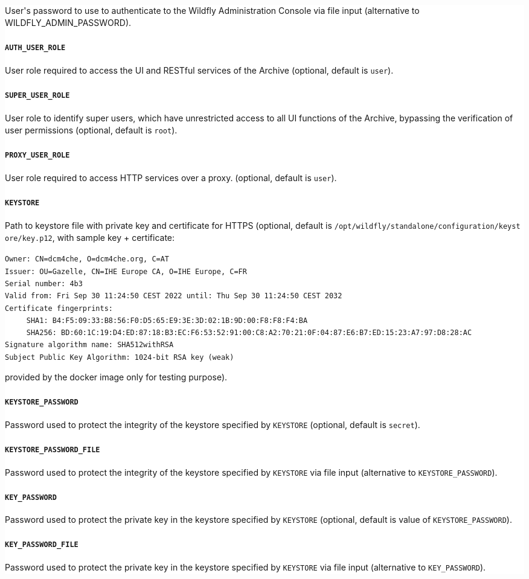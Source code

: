 User's password to use to authenticate to the Wildfly Administration Console via file input (alternative to WILDFLY_ADMIN_PASSWORD).

#### `AUTH_USER_ROLE`

User role required to access the UI and RESTful services of the Archive (optional, default is `user`).

#### `SUPER_USER_ROLE`

User role to identify super users, which have unrestricted access to all UI functions of the Archive, bypassing the
verification of user permissions (optional, default is `root`).

#### `PROXY_USER_ROLE`

User role required to access HTTP services over a proxy. (optional, default is `user`).

#### `KEYSTORE`

Path to keystore file with private key and certificate for HTTPS (optional, default is
`/opt/wildfly/standalone/configuration/keystore/key.p12`, with sample key + certificate:
```
Owner: CN=dcm4che, O=dcm4che.org, C=AT
Issuer: OU=Gazelle, CN=IHE Europe CA, O=IHE Europe, C=FR
Serial number: 4b3
Valid from: Fri Sep 30 11:24:50 CEST 2022 until: Thu Sep 30 11:24:50 CEST 2032
Certificate fingerprints:
	 SHA1: B4:F5:09:33:B8:56:F0:D5:65:E9:3E:3D:02:1B:9D:00:F8:F8:F4:BA
	 SHA256: BD:60:1C:19:D4:ED:87:18:B3:EC:F6:53:52:91:00:C8:A2:70:21:0F:04:87:E6:B7:ED:15:23:A7:97:D8:28:AC
Signature algorithm name: SHA512withRSA
Subject Public Key Algorithm: 1024-bit RSA key (weak)
```
provided by the docker image only for testing purpose).

#### `KEYSTORE_PASSWORD`

Password used to protect the integrity of the keystore specified by `KEYSTORE` (optional, default is `secret`).

#### `KEYSTORE_PASSWORD_FILE`

Password used to protect the integrity of the keystore specified by `KEYSTORE` via file input
(alternative to `KEYSTORE_PASSWORD`).

#### `KEY_PASSWORD`

Password used to protect the private key in the keystore specified by `KEYSTORE`
(optional, default is value of `KEYSTORE_PASSWORD`).

#### `KEY_PASSWORD_FILE`

Password used to protect the private key in the keystore specified by `KEYSTORE` via file input
(alternative to `KEY_PASSWORD`).
